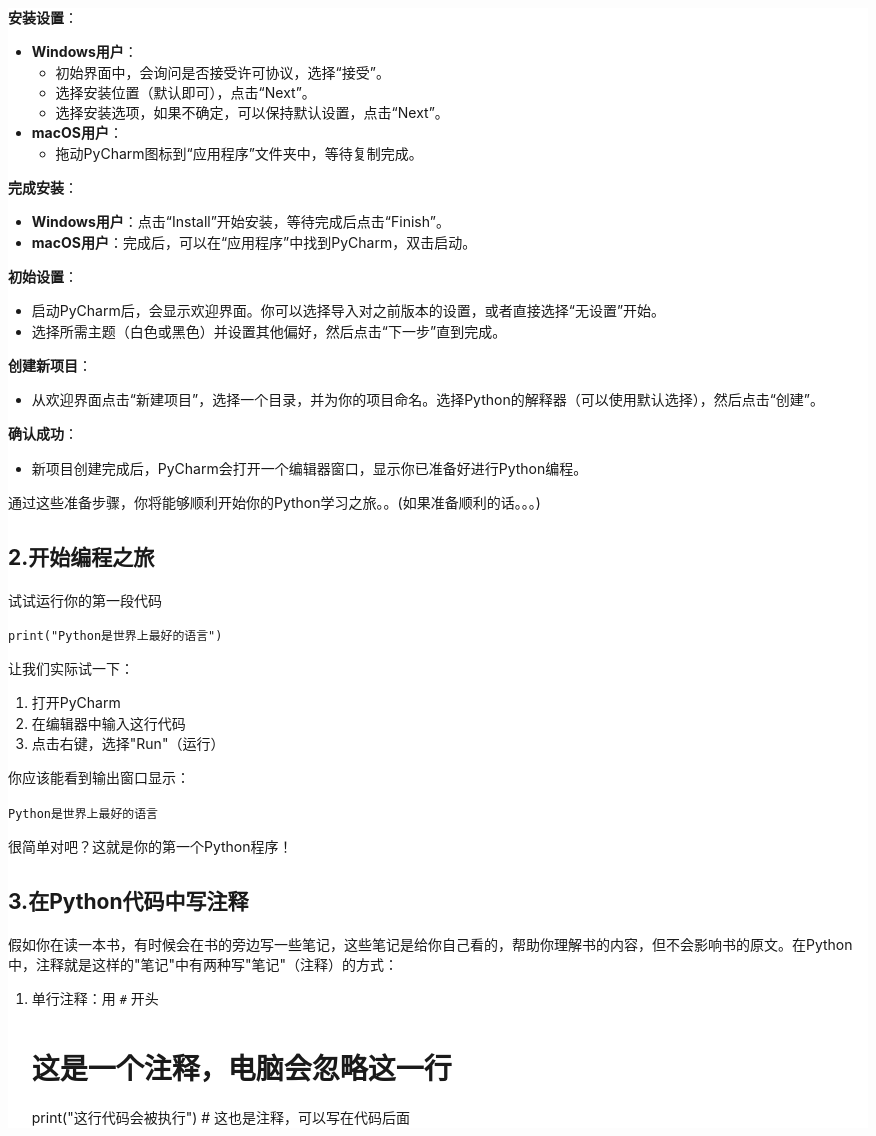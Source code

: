 **安装设置**：

*   **Windows用户**：
    *   初始界面中，会询问是否接受许可协议，选择“接受”。
    *   选择安装位置（默认即可），点击“Next”。
    *   选择安装选项，如果不确定，可以保持默认设置，点击“Next”。
*   **macOS用户**：
    *   拖动PyCharm图标到“应用程序”文件夹中，等待复制完成。

**完成安装**：

*   **Windows用户**：点击“Install”开始安装，等待完成后点击“Finish”。
*   **macOS用户**：完成后，可以在“应用程序”中找到PyCharm，双击启动。

**初始设置**：

*   启动PyCharm后，会显示欢迎界面。你可以选择导入对之前版本的设置，或者直接选择“无设置”开始。
*   选择所需主题（白色或黑色）并设置其他偏好，然后点击“下一步”直到完成。

**创建新项目**：

*   从欢迎界面点击“新建项目”，选择一个目录，并为你的项目命名。选择Python的解释器（可以使用默认选择），然后点击“创建”。

**确认成功**：

*   新项目创建完成后，PyCharm会打开一个编辑器窗口，显示你已准备好进行Python编程。

通过这些准备步骤，你将能够顺利开始你的Python学习之旅。。(如果准备顺利的话。。。)

2.开始编程之旅
--------

试试运行你的第一段代码

    print("Python是世界上最好的语言")
    

让我们实际试一下：

1.  打开PyCharm
2.  在编辑器中输入这行代码
3.  点击右键，选择"Run"（运行）

你应该能看到输出窗口显示：

    Python是世界上最好的语言  
    

很简单对吧？这就是你的第一个Python程序！

3.在Python代码中写注释
---------------

​ 假如你在读一本书，有时候会在书的旁边写一些笔记，这些笔记是给你自己看的，帮助你理解书的内容，但不会影响书的原文。在Python中，注释就是这样的"笔记"中有两种写"笔记"（注释）的方式：

1.  单行注释：用 `#` 开头

    # 这是一个注释，电脑会忽略这一行  
    print("这行代码会被执行") # 这也是注释，可以写在代码后面  
    
